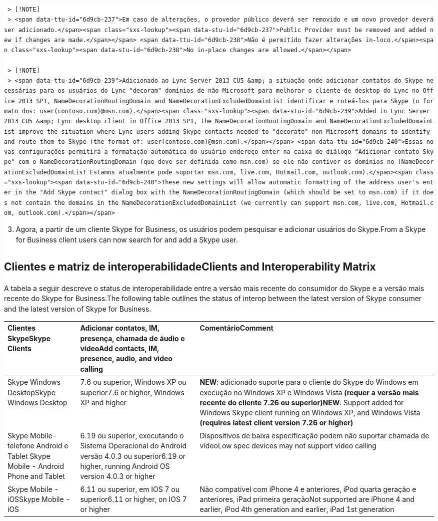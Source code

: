      > [!NOTE]
     > <span data-ttu-id="6d9cb-237">Em caso de alterações, o provedor público deverá ser removido e um novo provedor deverá ser adicionado.</span><span class="sxs-lookup"><span data-stu-id="6d9cb-237">Public Provider must be removed and added new if changes are made.</span></span> <span data-ttu-id="6d9cb-238">Não é permitido fazer alterações in-loco.</span><span class="sxs-lookup"><span data-stu-id="6d9cb-238">No in-place changes are allowed.</span></span> 
  
     > [!NOTE]
     > <span data-ttu-id="6d9cb-239">Adicionado ao Lync Server 2013 CU5 &amp; a situação onde adicionar contatos do Skype necessárias para os usuários do Lync "decoram" domínios de não-Microsoft para melhorar o cliente de desktop do Lync no Office 2013 SP1, NameDecorationRoutingDomain and NameDecorationExcludedDomainList identificar e roteá-los para Skype (o formato dos: user(contoso.com)@msn.com).</span><span class="sxs-lookup"><span data-stu-id="6d9cb-239">Added in Lync Server 2013 CU5 &amp; Lync desktop client in Office 2013 SP1, the NameDecorationRoutingDomain and NameDecorationExcludedDomainList improve the situation where Lync users adding Skype contacts needed to "decorate" non-Microsoft domains to identify and route them to Skype (the format of: user(contoso.com)@msn.com).</span></span> <span data-ttu-id="6d9cb-240">Essas novas configurações permitirá a formatação automática do usuário endereço enter na caixa de diálogo "Adicionar contato Skype" com o NameDecorationRoutingDomain (que deve ser definida como msn.com) se ele não contiver os domínios no (NameDecorationExcludedDomainList Estamos atualmente pode suportar msn.com, live.com, Hotmail.com, outlook.com).</span><span class="sxs-lookup"><span data-stu-id="6d9cb-240">These new settings will allow automatic formatting of the address user's enter in the "Add Skype contact" dialog box with the NameDecorationRoutingDomain (which should be set to msn.com) if it does not contain the domains in the NameDecorationExcludedDomainList (we currently can support msn.com, live.com, Hotmail.com, outlook.com).</span></span> 
  
3. <span data-ttu-id="6d9cb-241">Agora, a partir de um cliente Skype for Business, os usuários podem pesquisar e adicionar usuários do Skype.</span><span class="sxs-lookup"><span data-stu-id="6d9cb-241">From a Skype for Business client users can now search for and add a Skype user.</span></span>
    
## <a name="clients-and-interoperability-matrix"></a><span data-ttu-id="6d9cb-242">Clientes e matriz de interoperabilidade</span><span class="sxs-lookup"><span data-stu-id="6d9cb-242">Clients and Interoperability Matrix</span></span>

<span data-ttu-id="6d9cb-243">A tabela a seguir descreve o status de interoperabilidade entre a versão mais recente do consumidor do Skype e a versão mais recente do Skype for Business.</span><span class="sxs-lookup"><span data-stu-id="6d9cb-243">The following table outlines the status of interop between the latest version of Skype consumer and the latest version of Skype for Business.</span></span>
  

|<span data-ttu-id="6d9cb-244">**Clientes Skype**</span><span class="sxs-lookup"><span data-stu-id="6d9cb-244">**Skype Clients**</span></span>|<span data-ttu-id="6d9cb-245">**Adicionar contatos, IM, presença, chamada de áudio e vídeo**</span><span class="sxs-lookup"><span data-stu-id="6d9cb-245">**Add contacts, IM, presence, audio, and video calling**</span></span>|<span data-ttu-id="6d9cb-246">**Comentário**</span><span class="sxs-lookup"><span data-stu-id="6d9cb-246">**Comment**</span></span>|
|:-----|:-----|:-----|
|<span data-ttu-id="6d9cb-247">Skype Windows Desktop</span><span class="sxs-lookup"><span data-stu-id="6d9cb-247">Skype Windows Desktop</span></span>  <br/> |<span data-ttu-id="6d9cb-248">7.6 ou superior, Windows XP ou superior</span><span class="sxs-lookup"><span data-stu-id="6d9cb-248">7.6 or higher, Windows XP and higher</span></span>  <br/> |<span data-ttu-id="6d9cb-249">**NEW**: adicionado suporte para o cliente do Skype do Windows em execução no Windows XP e Windows Vista **(requer a versão mais recente do cliente 7.26 ou superior)**</span><span class="sxs-lookup"><span data-stu-id="6d9cb-249">**NEW**: Support added for Windows Skype client running on Windows XP, and Windows Vista **(requires latest client version 7.26 or higher)**</span></span> <br/> |
|<span data-ttu-id="6d9cb-250">Skype Mobile- telefone Android e Tablet </span><span class="sxs-lookup"><span data-stu-id="6d9cb-250">Skype Mobile - Android Phone and Tablet</span></span>  <br/> |<span data-ttu-id="6d9cb-251">6.19 ou superior, executando o Sistema Operacional do Android versão 4.0.3 ou superior</span><span class="sxs-lookup"><span data-stu-id="6d9cb-251">6.19 or higher, running Android OS version 4.0.3 or higher</span></span>  <br/> |<span data-ttu-id="6d9cb-252">Dispositivos de baixa especificação podem não suportar chamada de vídeo</span><span class="sxs-lookup"><span data-stu-id="6d9cb-252">Low spec devices may not support video calling</span></span>  <br/> |
|<span data-ttu-id="6d9cb-253">Skype Mobile - iOS</span><span class="sxs-lookup"><span data-stu-id="6d9cb-253">Skype Mobile - iOS</span></span>  <br/> |<span data-ttu-id="6d9cb-254">6.11 ou superior, em IOS 7 ou superior</span><span class="sxs-lookup"><span data-stu-id="6d9cb-254">6.11 or higher, on IOS 7 or higher</span></span>  <br/> |<span data-ttu-id="6d9cb-255">Não compatível com iPhone 4 e anteriores, iPod quarta geração e anteriores, iPad primeira geração</span><span class="sxs-lookup"><span data-stu-id="6d9cb-255">Not supported are iPhone 4 and earlier, iPod 4th generation and earlier, iPad 1st generation</span></span>  <br/> |